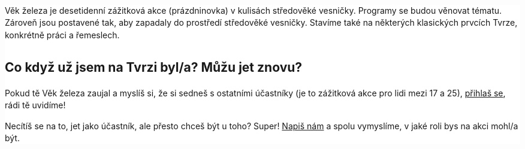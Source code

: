 Věk železa je desetidenní zážitková akce (prázdninovka) v kulisách středověké vesničky. Programy se budou věnovat tématu.
Zároveň jsou postavené tak, aby zapadaly do prostředí středověké vesničky. Stavíme také na některých klasických prvcích
Tvrze, konkrétně práci a řemeslech.

Co když už jsem na Tvrzi byl/a? Můžu jet znovu?
-----------------------------------------------
Pokud tě Věk železa zaujal a myslíš si, že si sedneš s ostatními účastníky
(je to zážitková akce pro lidi mezi 17 a 25), [přihlaš se](register), rádi tě uvidíme!

Necítíš se na to, jet jako účastník, ale přesto chceš být u toho? Super! [Napiš nám](#contact) a spolu vymyslíme,
v jaké roli bys na akci mohl/a být.
